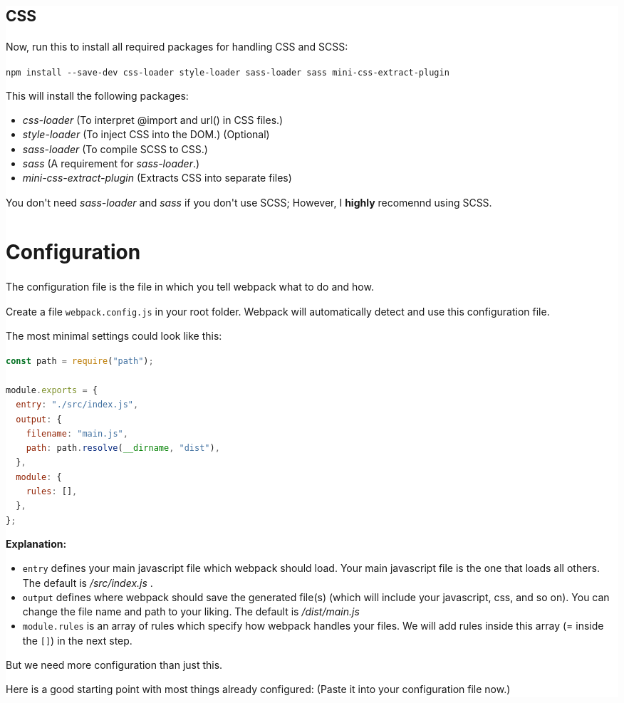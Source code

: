 ## CSS

Now, run this to install all required packages for handling CSS and SCSS:

`npm install --save-dev css-loader style-loader sass-loader sass mini-css-extract-plugin`

This will install the following packages:

- _css-loader_ (To interpret @import and url() in CSS files.)
- _style-loader_ (To inject CSS into the DOM.) (Optional)
- _sass-loader_ (To compile SCSS to CSS.)
- _sass_ (A requirement for _sass-loader_.)
- _mini-css-extract-plugin_ (Extracts CSS into separate files)

You don't need _sass-loader_ and _sass_ if you don't use SCSS; However, I **highly** recomennd using SCSS.

# Configuration

The configuration file is the file in which you tell webpack what to do and how.

Create a file `webpack.config.js` in your root folder. Webpack will automatically detect and use this configuration file.

The most minimal settings could look like this:

```js
const path = require("path");

module.exports = {
  entry: "./src/index.js",
  output: {
    filename: "main.js",
    path: path.resolve(__dirname, "dist"),
  },
  module: {
    rules: [],
  },
};
```

**Explanation:**

- `entry` defines your main javascript file which webpack should load. Your main javascript file is the one that loads all others. The default is _/src/index.js_ .
- `output` defines where webpack should save the generated file(s) (which will include your javascript, css, and so on). You can change the file name and path to your liking. The default is _/dist/main.js_
- `module.rules` is an array of rules which specify how webpack handles your files. We will add rules inside this array (= inside the `[]`) in the next step.

But we need more configuration than just this.

Here is a good starting point with most things already configured: (Paste it into your configuration file now.)
